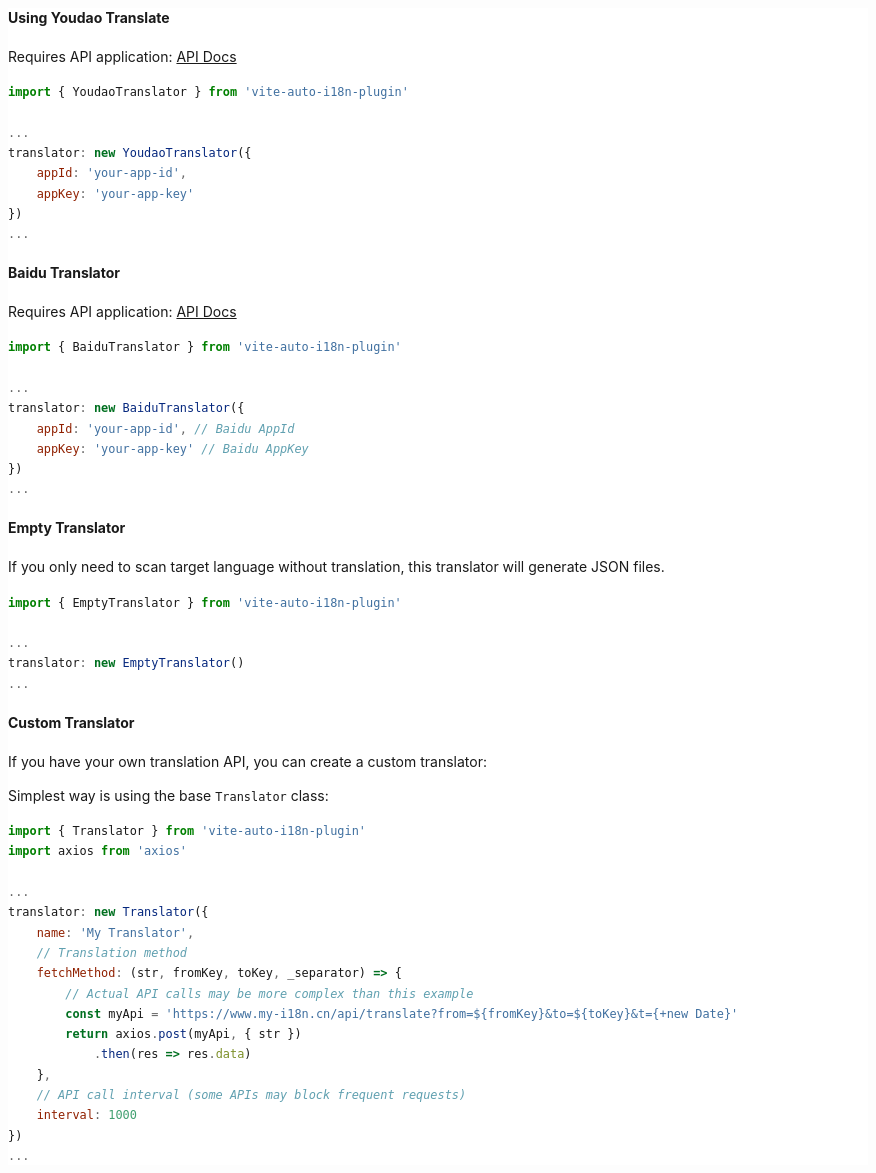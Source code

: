#### **Using Youdao Translate**

Requires API application: [API Docs](https://ai.youdao.com/DOCSIRMA/html/trans/api/wbfy/index.html)

```javascript
import { YoudaoTranslator } from 'vite-auto-i18n-plugin'

...
translator: new YoudaoTranslator({
    appId: 'your-app-id',
    appKey: 'your-app-key'
})
...
```

#### **Baidu Translator**

Requires API application: [API Docs](https://api.fanyi.baidu.com/product/113)

```javascript
import { BaiduTranslator } from 'vite-auto-i18n-plugin'

...
translator: new BaiduTranslator({
    appId: 'your-app-id', // Baidu AppId
    appKey: 'your-app-key' // Baidu AppKey
})
...
```

#### **Empty Translator**

If you only need to scan target language without translation, this translator will generate JSON files.

```javascript
import { EmptyTranslator } from 'vite-auto-i18n-plugin'

...
translator: new EmptyTranslator()
...
```

#### **Custom Translator**

If you have your own translation API, you can create a custom translator:

Simplest way is using the base `Translator` class:

```javascript
import { Translator } from 'vite-auto-i18n-plugin'
import axios from 'axios'

...
translator: new Translator({
    name: 'My Translator',
    // Translation method
    fetchMethod: (str, fromKey, toKey, _separator) => {
        // Actual API calls may be more complex than this example
        const myApi = 'https://www.my-i18n.cn/api/translate?from=${fromKey}&to=${toKey}&t={+new Date}'
        return axios.post(myApi, { str })
            .then(res => res.data)
    },
    // API call interval (some APIs may block frequent requests)
    interval: 1000
})
...
```